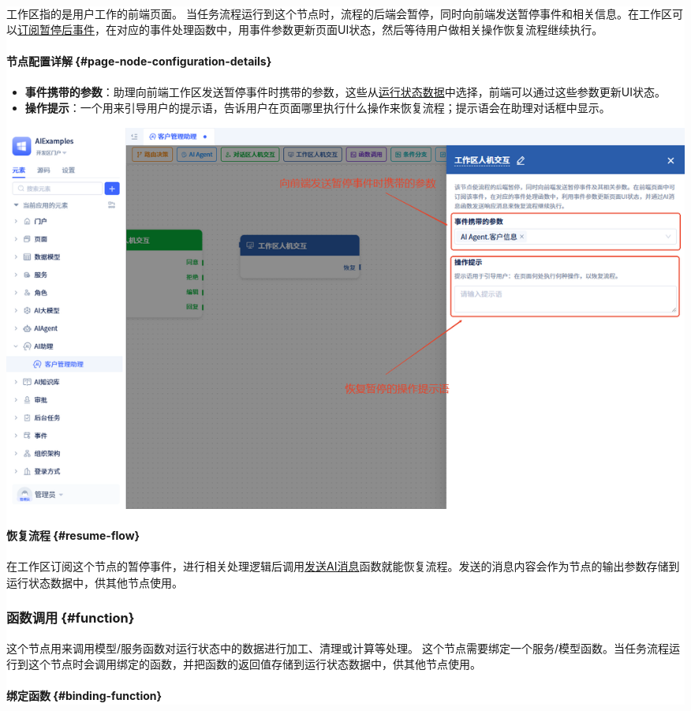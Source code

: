 工作区指的是用户工作的前端页面。
当任务流程运行到这个节点时，流程的后端会暂停，同时向前端发送暂停事件和相关信息。在工作区可以[订阅暂停后事件](../ai-assistant/ai-assistant-event#action-in-page-events)，在对应的事件处理函数中，用事件参数更新页面UI状态，然后等待用户做相关操作恢复流程继续执行。

#### 节点配置详解 {#page-node-configuration-details}
- **事件携带的参数**：助理向前端工作区发送暂停事件时携带的参数，这些从[运行状态数据](./ai-assistant-state#state-data-content)中选择，前端可以通过这些参数更新UI状态。
- **操作提示**：一个用来引导用户的提示语，告诉用户在页面哪里执行什么操作来恢复流程；提示语会在助理对话框中显示。

![AI助理-工作区](./img/assistant/human-workspace-interrupt-setting.png)
#### 恢复流程 {#resume-flow}
在工作区订阅这个节点的暂停事件，进行相关处理逻辑后调用[发送AI消息](../using-ai-in-portals-and-pages/using-ai-assistants-in-component-pages#send-ai-message)函数就能恢复流程。发送的消息内容会作为节点的输出参数存储到运行状态数据中，供其他节点使用。 

### 函数调用 {#function}
这个节点用来调用模型/服务函数对运行状态中的数据进行加工、清理或计算等处理。
这个节点需要绑定一个服务/模型函数。当任务流程运行到这个节点时会调用绑定的函数，并把函数的返回值存储到运行状态数据中，供其他节点使用。

#### 绑定函数 {#binding-function}

